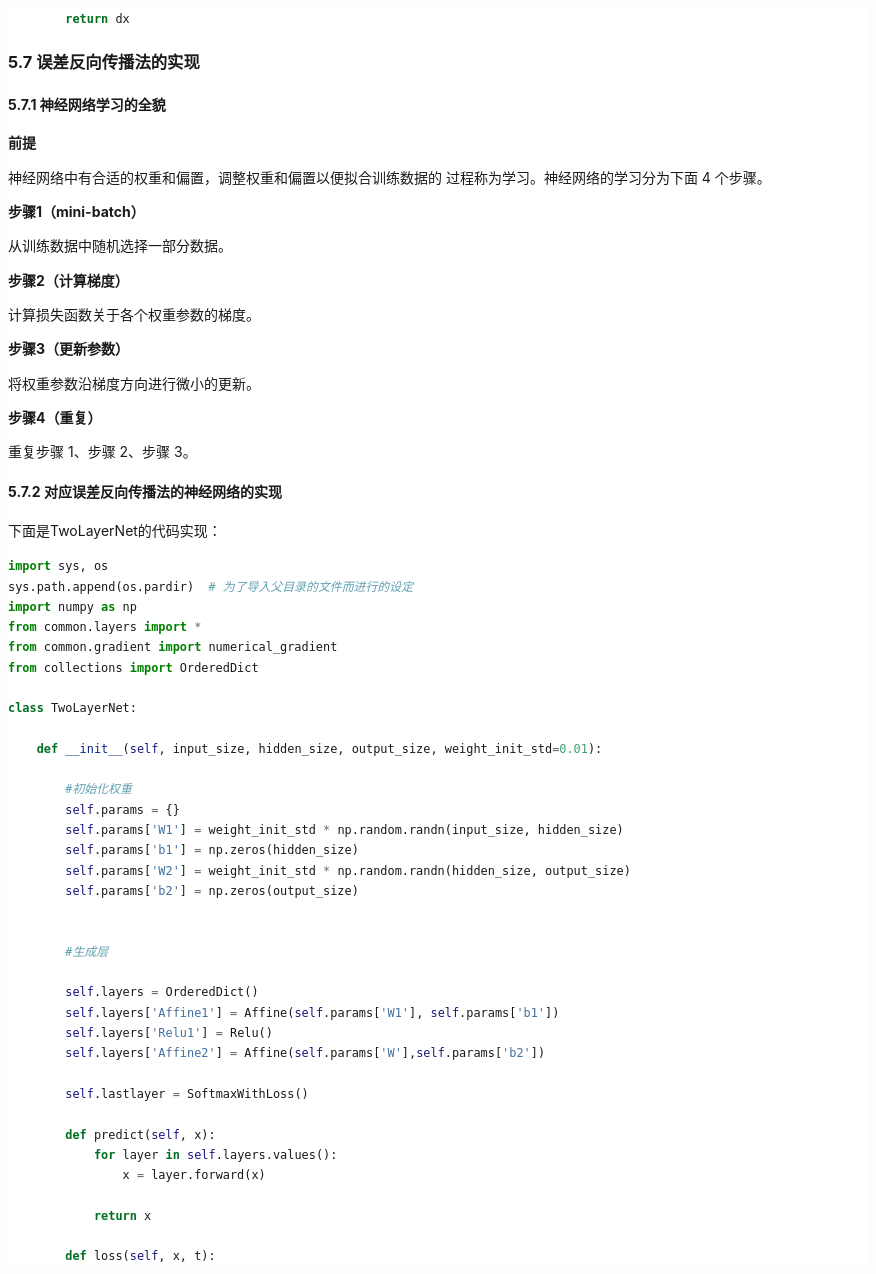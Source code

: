 ```python
        return dx
```


### 5.7 误差反向传播法的实现

#### 5.7.1 神经网络学习的全貌

**前提**

神经网络中有合适的权重和偏置，调整权重和偏置以便拟合训练数据的 过程称为学习。神经网络的学习分为下面 4 个步骤。

**步骤1（mini-batch）**

从训练数据中随机选择一部分数据。

**步骤2（计算梯度）**

计算损失函数关于各个权重参数的梯度。

**步骤3（更新参数）**

将权重参数沿梯度方向进行微小的更新。

**步骤4（重复）**

重复步骤 1、步骤 2、步骤 3。


#### 5.7.2 对应误差反向传播法的神经网络的实现


下面是TwoLayerNet的代码实现：

```python
import sys, os
sys.path.append(os.pardir)  # 为了导入父目录的文件而进行的设定
import numpy as np
from common.layers import *
from common.gradient import numerical_gradient
from collections import OrderedDict

class TwoLayerNet:

    def __init__(self, input_size, hidden_size, output_size, weight_init_std=0.01):

        #初始化权重
        self.params = {}
        self.params['W1'] = weight_init_std * np.random.randn(input_size, hidden_size)
        self.params['b1'] = np.zeros(hidden_size)
        self.params['W2'] = weight_init_std * np.random.randn(hidden_size, output_size)
        self.params['b2'] = np.zeros(output_size)


        #生成层

        self.layers = OrderedDict()
        self.layers['Affine1'] = Affine(self.params['W1'], self.params['b1'])
        self.layers['Relu1'] = Relu()
        self.layers['Affine2'] = Affine(self.params['W'],self.params['b2'])

        self.lastlayer = SoftmaxWithLoss()

        def predict(self, x):
            for layer in self.layers.values():
                x = layer.forward(x)

            return x

        def loss(self, x, t):
```